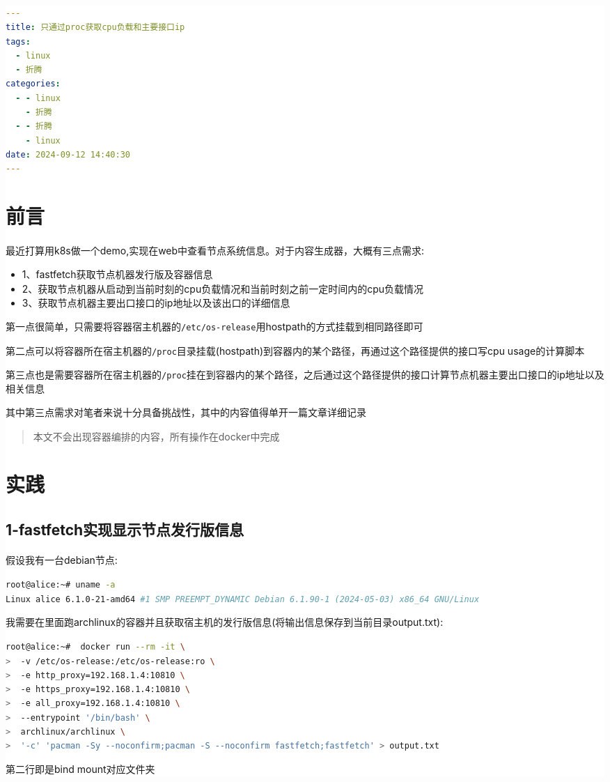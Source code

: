 ```yaml
---
title: 只通过proc获取cpu负载和主要接口ip
tags:
  - linux
  - 折腾
categories:
  - - linux
    - 折腾
  - - 折腾
    - linux
date: 2024-09-12 14:40:30
---
```



# 前言

最近打算用k8s做一个demo,实现在web中查看节点系统信息。对于内容生成器，大概有三点需求:
- 1、fastfetch获取节点机器发行版及容器信息
- 2、获取节点机器从启动到当前时刻的cpu负载情况和当前时刻之前一定时间内的cpu负载情况
- 3、获取节点机器主要出口接口的ip地址以及该出口的详细信息

第一点很简单，只需要将容器宿主机器的`/etc/os-release`用hostpath的方式挂载到相同路径即可

第二点可以将容器所在宿主机器的`/proc`目录挂载(hostpath)到容器内的某个路径，再通过这个路径提供的接口写cpu usage的计算脚本

第三点也是需要容器所在宿主机器的`/proc`挂在到容器内的某个路径，之后通过这个路径提供的接口计算节点机器主要出口接口的ip地址以及相关信息

其中第三点需求对笔者来说十分具备挑战性，其中的内容值得单开一篇文章详细记录

> 本文不会出现容器编排的内容，所有操作在docker中完成

# 实践
## 1-fastfetch实现显示节点发行版信息
假设我有一台debian节点:
```bash
root@alice:~# uname -a
Linux alice 6.1.0-21-amd64 #1 SMP PREEMPT_DYNAMIC Debian 6.1.90-1 (2024-05-03) x86_64 GNU/Linux
```

我需要在里面跑archlinux的容器并且获取宿主机的发行版信息(将输出信息保存到当前目录output.txt):
```bash 
root@alice:~#  docker run --rm -it \
>  -v /etc/os-release:/etc/os-release:ro \
>  -e http_proxy=192.168.1.4:10810 \
>  -e https_proxy=192.168.1.4:10810 \
>  -e all_proxy=192.168.1.4:10810 \
>  --entrypoint '/bin/bash' \
>  archlinux/archlinux \
>  '-c' 'pacman -Sy --noconfirm;pacman -S --noconfirm fastfetch;fastfetch' > output.txt
```
第二行即是bind mount对应文件夹
